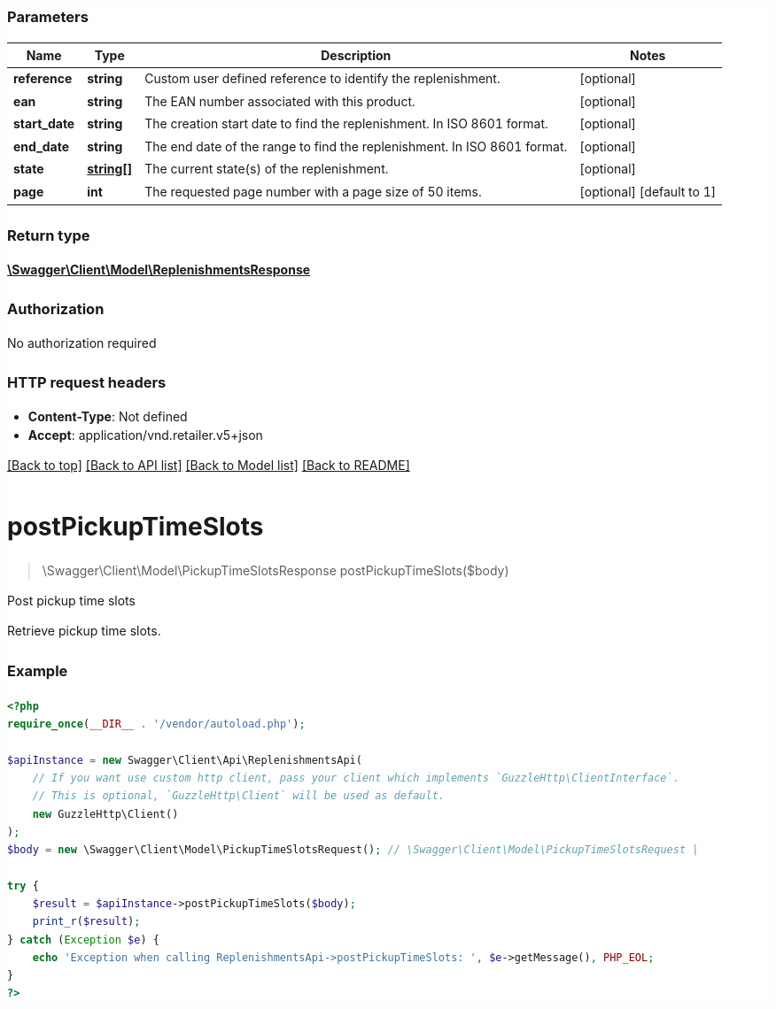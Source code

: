 ### Parameters

Name | Type | Description  | Notes
------------- | ------------- | ------------- | -------------
 **reference** | **string**| Custom user defined reference to identify the replenishment. | [optional]
 **ean** | **string**| The EAN number associated with this product. | [optional]
 **start_date** | **string**| The creation start date to find the replenishment. In ISO 8601 format. | [optional]
 **end_date** | **string**| The end date of the range to find the replenishment. In ISO 8601 format. | [optional]
 **state** | [**string[]**](../Model/string.md)| The current state(s) of the replenishment. | [optional]
 **page** | **int**| The requested page number with a page size of 50 items. | [optional] [default to 1]

### Return type

[**\Swagger\Client\Model\ReplenishmentsResponse**](../Model/ReplenishmentsResponse.md)

### Authorization

No authorization required

### HTTP request headers

 - **Content-Type**: Not defined
 - **Accept**: application/vnd.retailer.v5+json

[[Back to top]](#) [[Back to API list]](../../README.md#documentation-for-api-endpoints) [[Back to Model list]](../../README.md#documentation-for-models) [[Back to README]](../../README.md)

# **postPickupTimeSlots**
> \Swagger\Client\Model\PickupTimeSlotsResponse postPickupTimeSlots($body)

Post pickup time slots

Retrieve pickup time slots.

### Example
```php
<?php
require_once(__DIR__ . '/vendor/autoload.php');

$apiInstance = new Swagger\Client\Api\ReplenishmentsApi(
    // If you want use custom http client, pass your client which implements `GuzzleHttp\ClientInterface`.
    // This is optional, `GuzzleHttp\Client` will be used as default.
    new GuzzleHttp\Client()
);
$body = new \Swagger\Client\Model\PickupTimeSlotsRequest(); // \Swagger\Client\Model\PickupTimeSlotsRequest | 

try {
    $result = $apiInstance->postPickupTimeSlots($body);
    print_r($result);
} catch (Exception $e) {
    echo 'Exception when calling ReplenishmentsApi->postPickupTimeSlots: ', $e->getMessage(), PHP_EOL;
}
?>
```
